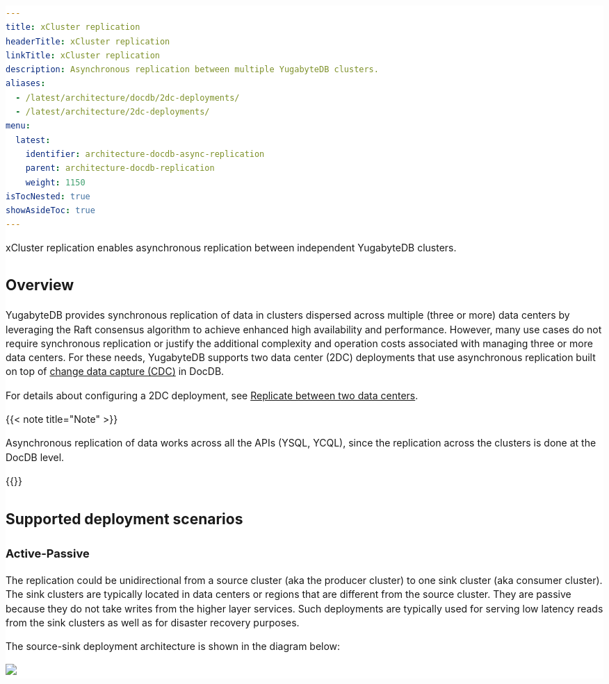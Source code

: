 ```yaml
---
title: xCluster replication
headerTitle: xCluster replication
linkTitle: xCluster replication
description: Asynchronous replication between multiple YugabyteDB clusters.
aliases:
  - /latest/architecture/docdb/2dc-deployments/
  - /latest/architecture/2dc-deployments/
menu:
  latest:
    identifier: architecture-docdb-async-replication
    parent: architecture-docdb-replication
    weight: 1150
isTocNested: true
showAsideToc: true
---
```


xCluster replication enables asynchronous replication between independent YugabyteDB clusters.

## Overview

YugabyteDB provides synchronous replication of data in clusters dispersed across multiple (three or more) data centers by leveraging the Raft consensus algorithm to achieve enhanced high availability and performance. However, many use cases do not require synchronous replication or justify the additional complexity and operation costs associated with managing three or more data centers. For these needs, YugabyteDB supports two data center (2DC) deployments that use asynchronous replication built on top of [change data capture (CDC)](../change-data-capture) in DocDB.

For details about configuring a 2DC deployment, see [Replicate between two data centers](../../../deploy/multi-dc/async-replication).

{{< note title="Note" >}}

Asynchronous replication of data works across all the APIs (YSQL, YCQL), since the replication across the clusters is done at the DocDB level.

{{</note >}}

## Supported deployment scenarios

### Active-Passive

The replication could be unidirectional from a source cluster (aka the producer cluster) to one sink cluster (aka consumer cluster). The sink clusters are typically located in data centers or regions that are different from the source cluster. They are passive because they do not take writes from the higher layer services. Such deployments are typically used for serving low latency reads from the sink clusters as well as for disaster recovery purposes.

The source-sink deployment architecture is shown in the diagram below:

<img src="https://github.com/yugabyte/yugabyte-db/raw/master/architecture/design/images/2DC-source-sink-deployment.png" style="max-width:750px;"/>
